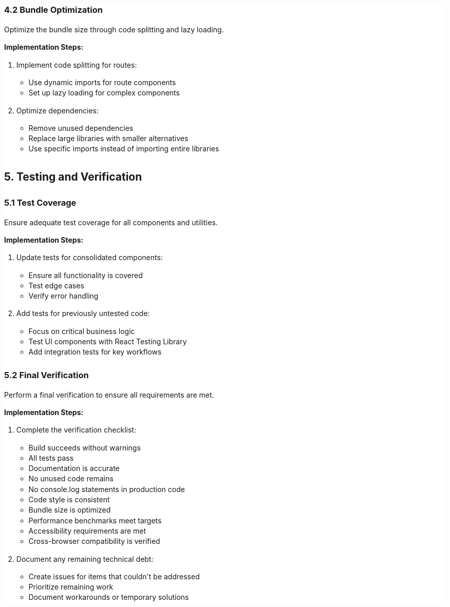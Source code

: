 ### 4.2 Bundle Optimization

Optimize the bundle size through code splitting and lazy loading.

**Implementation Steps:**

1. Implement code splitting for routes:
   - Use dynamic imports for route components
   - Set up lazy loading for complex components

2. Optimize dependencies:
   - Remove unused dependencies
   - Replace large libraries with smaller alternatives
   - Use specific imports instead of importing entire libraries

## 5. Testing and Verification

### 5.1 Test Coverage

Ensure adequate test coverage for all components and utilities.

**Implementation Steps:**

1. Update tests for consolidated components:
   - Ensure all functionality is covered
   - Test edge cases
   - Verify error handling

2. Add tests for previously untested code:
   - Focus on critical business logic
   - Test UI components with React Testing Library
   - Add integration tests for key workflows

### 5.2 Final Verification

Perform a final verification to ensure all requirements are met.

**Implementation Steps:**

1. Complete the verification checklist:
   - Build succeeds without warnings
   - All tests pass
   - Documentation is accurate
   - No unused code remains
   - No console.log statements in production code
   - Code style is consistent
   - Bundle size is optimized
   - Performance benchmarks meet targets
   - Accessibility requirements are met
   - Cross-browser compatibility is verified

2. Document any remaining technical debt:
   - Create issues for items that couldn't be addressed
   - Prioritize remaining work
   - Document workarounds or temporary solutions
